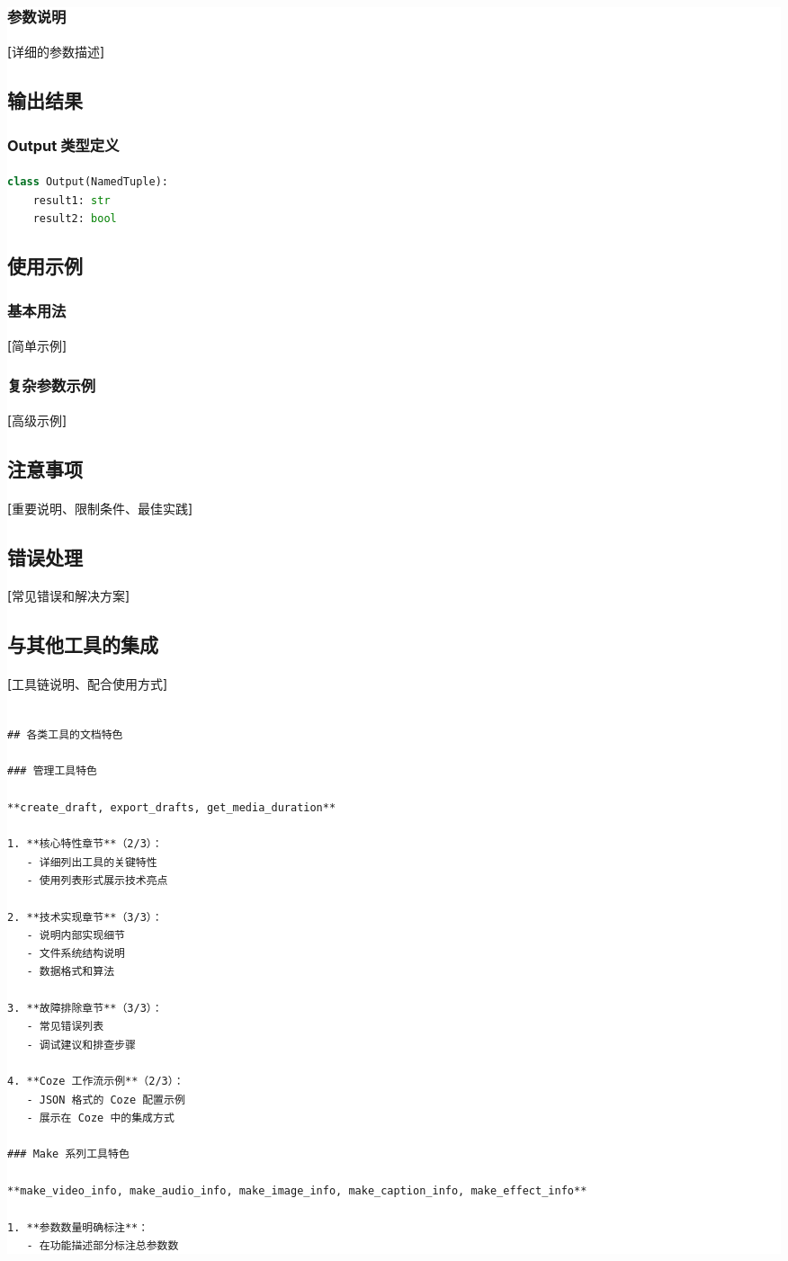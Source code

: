 ### 参数说明
[详细的参数描述]

## 输出结果

### Output 类型定义
```python
class Output(NamedTuple):
    result1: str
    result2: bool
```

## 使用示例

### 基本用法
[简单示例]

### 复杂参数示例
[高级示例]

## 注意事项
[重要说明、限制条件、最佳实践]

## 错误处理
[常见错误和解决方案]

## 与其他工具的集成
[工具链说明、配合使用方式]
```

## 各类工具的文档特色

### 管理工具特色

**create_draft, export_drafts, get_media_duration**

1. **核心特性章节**（2/3）：
   - 详细列出工具的关键特性
   - 使用列表形式展示技术亮点
   
2. **技术实现章节**（3/3）：
   - 说明内部实现细节
   - 文件系统结构说明
   - 数据格式和算法

3. **故障排除章节**（3/3）：
   - 常见错误列表
   - 调试建议和排查步骤

4. **Coze 工作流示例**（2/3）：
   - JSON 格式的 Coze 配置示例
   - 展示在 Coze 中的集成方式

### Make 系列工具特色

**make_video_info, make_audio_info, make_image_info, make_caption_info, make_effect_info**

1. **参数数量明确标注**：
   - 在功能描述部分标注总参数数
```